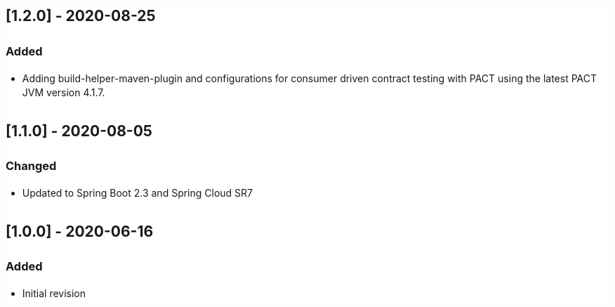 ## [1.2.0] - 2020-08-25
### Added
* Adding build-helper-maven-plugin and configurations for consumer driven contract testing with PACT
  using the latest PACT JVM version 4.1.7.

## [1.1.0] - 2020-08-05
### Changed
* Updated to Spring Boot 2.3 and Spring Cloud SR7

## [1.0.0] - 2020-06-16
### Added
* Initial revision
